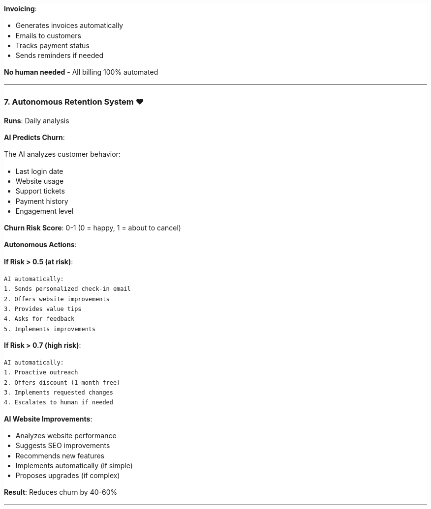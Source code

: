 **Invoicing**:
- Generates invoices automatically
- Emails to customers
- Tracks payment status
- Sends reminders if needed

**No human needed** - All billing 100% automated

---

### 7. Autonomous Retention System ❤️

**Runs**: Daily analysis

**AI Predicts Churn**:

The AI analyzes customer behavior:
- Last login date
- Website usage
- Support tickets
- Payment history
- Engagement level

**Churn Risk Score**: 0-1 (0 = happy, 1 = about to cancel)

**Autonomous Actions**:

**If Risk > 0.5 (at risk)**:
```
AI automatically:
1. Sends personalized check-in email
2. Offers website improvements
3. Provides value tips
4. Asks for feedback
5. Implements improvements
```

**If Risk > 0.7 (high risk)**:
```
AI automatically:
1. Proactive outreach
2. Offers discount (1 month free)
3. Implements requested changes
4. Escalates to human if needed
```

**AI Website Improvements**:
- Analyzes website performance
- Suggests SEO improvements
- Recommends new features
- Implements automatically (if simple)
- Proposes upgrades (if complex)

**Result**: Reduces churn by 40-60%

---
